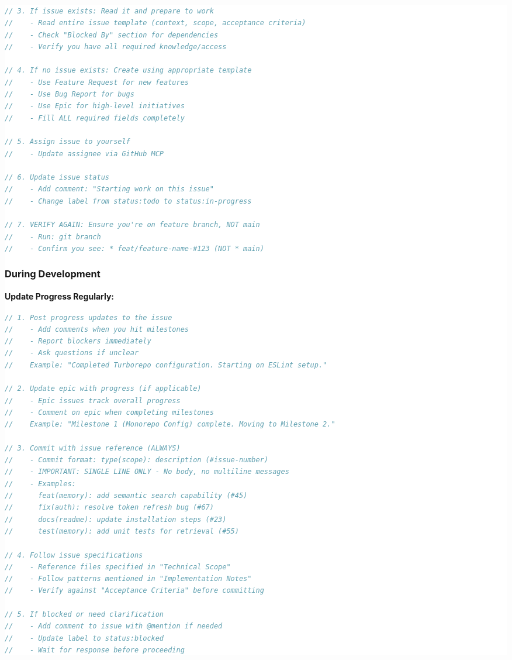 ```typescript
// 3. If issue exists: Read it and prepare to work
//    - Read entire issue template (context, scope, acceptance criteria)
//    - Check "Blocked By" section for dependencies
//    - Verify you have all required knowledge/access

// 4. If no issue exists: Create using appropriate template
//    - Use Feature Request for new features
//    - Use Bug Report for bugs
//    - Use Epic for high-level initiatives
//    - Fill ALL required fields completely

// 5. Assign issue to yourself
//    - Update assignee via GitHub MCP

// 6. Update issue status
//    - Add comment: "Starting work on this issue"
//    - Change label from status:todo to status:in-progress

// 7. VERIFY AGAIN: Ensure you're on feature branch, NOT main
//    - Run: git branch
//    - Confirm you see: * feat/feature-name-#123 (NOT * main)
```

### During Development

**Update Progress Regularly:**

```typescript
// 1. Post progress updates to the issue
//    - Add comments when you hit milestones
//    - Report blockers immediately
//    - Ask questions if unclear
//    Example: "Completed Turborepo configuration. Starting on ESLint setup."

// 2. Update epic with progress (if applicable)
//    - Epic issues track overall progress
//    - Comment on epic when completing milestones
//    Example: "Milestone 1 (Monorepo Config) complete. Moving to Milestone 2."

// 3. Commit with issue reference (ALWAYS)
//    - Commit format: type(scope): description (#issue-number)
//    - IMPORTANT: SINGLE LINE ONLY - No body, no multiline messages
//    - Examples:
//      feat(memory): add semantic search capability (#45)
//      fix(auth): resolve token refresh bug (#67)
//      docs(readme): update installation steps (#23)
//      test(memory): add unit tests for retrieval (#55)

// 4. Follow issue specifications
//    - Reference files specified in "Technical Scope"
//    - Follow patterns mentioned in "Implementation Notes"
//    - Verify against "Acceptance Criteria" before committing

// 5. If blocked or need clarification
//    - Add comment to issue with @mention if needed
//    - Update label to status:blocked
//    - Wait for response before proceeding
```
